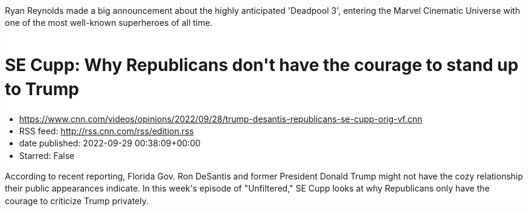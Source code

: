 Ryan Reynolds made a big announcement about the highly anticipated 'Deadpool 3', entering the Marvel Cinematic Universe with one of the most well-known superheroes of all time.

# SE Cupp: Why Republicans don't have the courage to stand up to Trump
 - https://www.cnn.com/videos/opinions/2022/09/28/trump-desantis-republicans-se-cupp-orig-vf.cnn
 - RSS feed: http://rss.cnn.com/rss/edition.rss
 - date published: 2022-09-29 00:38:09+00:00
 - Starred: False

According to recent reporting, Florida Gov. Ron DeSantis and former President Donald Trump might not have the cozy relationship their public appearances indicate. In this week's episode of "Unfiltered," SE Cupp looks at why Republicans only have the courage to criticize Trump privately.

